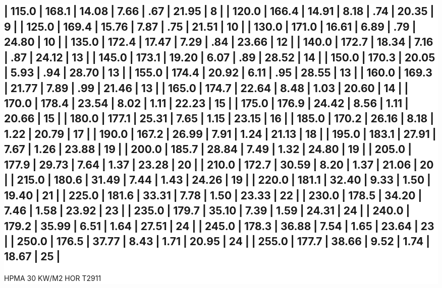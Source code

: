| 115.0 | 168.1 | 14.08 | 7.66 | .67 | 21.95 | 8 |
| 120.0 | 166.4 | 14.91 | 8.18 | .74 | 20.35 | 9 |
| 125.0 | 169.4 | 15.76 | 7.87 | .75 | 21.51 | 10 |
| 130.0 | 171.0 | 16.61 | 6.89 | .79 | 24.80 | 10 |
| 135.0 | 172.4 | 17.47 | 7.29 | .84 | 23.66 | 12 |
| 140.0 | 172.7 | 18.34 | 7.16 | .87 | 24.12 | 13 |
| 145.0 | 173.1 | 19.20 | 6.07 | .89 | 28.52 | 14 |
| 150.0 | 170.3 | 20.05 | 5.93 | .94 | 28.70 | 13 |
| 155.0 | 174.4 | 20.92 | 6.11 | .95 | 28.55 | 13 |
| 160.0 | 169.3 | 21.77 | 7.89 | .99 | 21.46 | 13 |
| 165.0 | 174.7 | 22.64 | 8.48 | 1.03 | 20.60 | 14 |
| 170.0 | 178.4 | 23.54 | 8.02 | 1.11 | 22.23 | 15 |
| 175.0 | 176.9 | 24.42 | 8.56 | 1.11 | 20.66 | 15 |
| 180.0 | 177.1 | 25.31 | 7.65 | 1.15 | 23.15 | 16 |
| 185.0 | 170.2 | 26.16 | 8.18 | 1.22 | 20.79 | 17 |
| 190.0 | 167.2 | 26.99 | 7.91 | 1.24 | 21.13 | 18 |
| 195.0 | 183.1 | 27.91 | 7.67 | 1.26 | 23.88 | 19 |
| 200.0 | 185.7 | 28.84 | 7.49 | 1.32 | 24.80 | 19 |
| 205.0 | 177.9 | 29.73 | 7.64 | 1.37 | 23.28 | 20 |
| 210.0 | 172.7 | 30.59 | 8.20 | 1.37 | 21.06 | 20 |
| 215.0 | 180.6 | 31.49 | 7.44 | 1.43 | 24.26 | 19 |
| 220.0 | 181.1 | 32.40 | 9.33 | 1.50 | 19.40 | 21 |
| 225.0 | 181.6 | 33.31 | 7.78 | 1.50 | 23.33 | 22 |
| 230.0 | 178.5 | 34.20 | 7.46 | 1.58 | 23.92 | 23 |
| 235.0 | 179.7 | 35.10 | 7.39 | 1.59 | 24.31 | 24 |
| 240.0 | 179.2 | 35.99 | 6.51 | 1.64 | 27.51 | 24 |
| 245.0 | 178.3 | 36.88 | 7.54 | 1.65 | 23.64 | 23 |
| 250.0 | 176.5 | 37.77 | 8.43 | 1.71 | 20.95 | 24 |
| 255.0 | 177.7 | 38.66 | 9.52 | 1.74 | 18.67 | 25 |
---
HPMA     30 KW/M2     HOR      T2911
